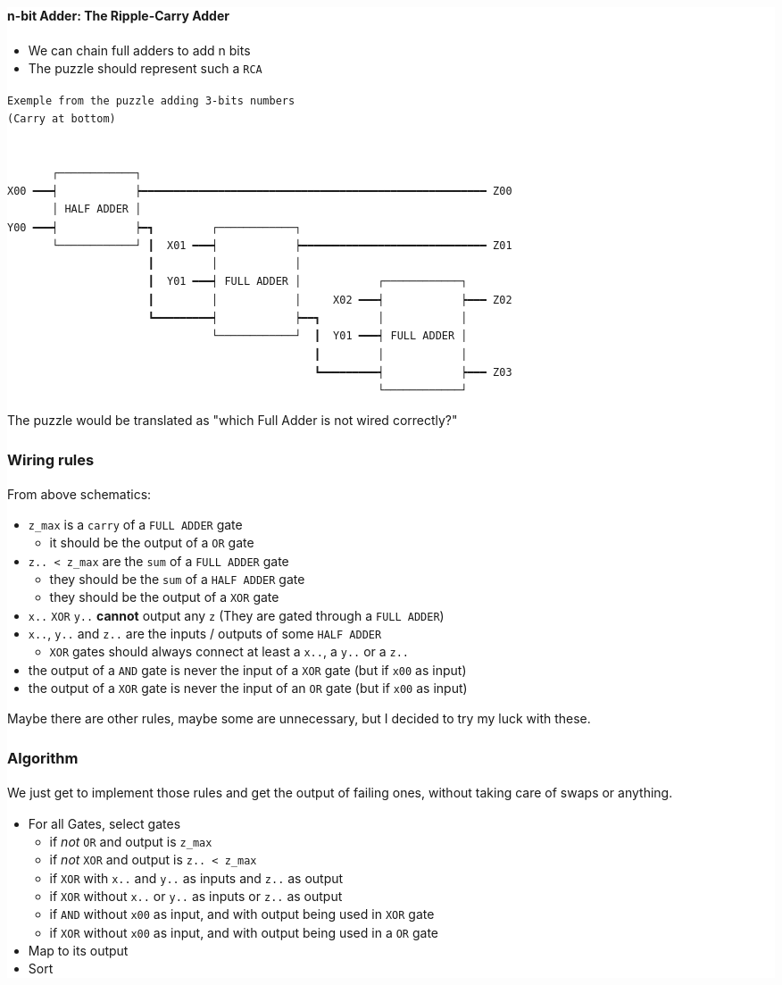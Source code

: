 ```text
```
#### n-bit Adder: The Ripple-Carry Adder
* We can chain full adders to add n bits
* The puzzle should represent such a `RCA`
```text
Exemple from the puzzle adding 3-bits numbers
(Carry at bottom)


       ┌────────────┐   
X00 ━━━┥            ┝━━━━━━━━━━━━━━━━━━━━━━━━━━━━━━━━━━━━━━━━━━━━━━━━━━━━━━ Z00
       │ HALF ADDER │
Y00 ━━━┥            ┝━┓         ┌────────────┐
       └────────────┘ ┃  X01 ━━━┥            ┝━━━━━━━━━━━━━━━━━━━━━━━━━━━━━ Z01
                      ┃         │            │
                      ┃  Y01 ━━━┥ FULL ADDER │            ┌────────────┐
                      ┃         │            │     X02 ━━━┥            ┝━━━ Z02
                      ┗━━━━━━━━━┥            ┝━━┓         │            │ 
                                └────────────┘  ┃  Y01 ━━━┥ FULL ADDER │
                                                ┃         │            │
                                                ┗━━━━━━━━━┥            ┝━━━ Z03
                                                          └────────────┘
```

The puzzle would be translated as "which Full Adder is not wired correctly?"

### Wiring rules
From above schematics:
* `z_max` is a `carry` of a `FULL ADDER` gate
  * it should be the output of a `OR` gate
* `z.. < z_max` are the `sum` of a `FULL ADDER` gate
  * they should be the `sum` of a `HALF ADDER` gate
  * they should be the output of a `XOR` gate
* `x..` `XOR` `y..` **cannot** output any `z` (They are gated through a `FULL ADDER`)
* `x..`, `y..` and `z..` are the inputs / outputs of some `HALF ADDER`
  * `XOR` gates should always connect at least a `x..`, a `y..` or a `z..`
* the output of a `AND` gate is never the input of a `XOR` gate (but if `x00` as input)
* the output of a `XOR` gate is never the input of an `OR` gate (but if `x00` as input)

Maybe there are other rules, maybe some are unnecessary, but I decided to try my luck with these.

### Algorithm
We just get to implement those rules and get the output of failing ones, without taking care of swaps or anything.
* For all Gates, select gates
  * if *not* `OR` and output is `z_max`
  * if *not* `XOR` and output is `z.. < z_max`
  * if `XOR` with `x..` and `y..` as inputs and `z..` as output
  * if `XOR` without `x..` or `y..` as inputs or `z..` as output
  * if `AND` without `x00` as input, and with output being used in `XOR` gate
  * if `XOR` without `x00` as input, and with output being used in a `OR` gate
* Map to its output
* Sort
